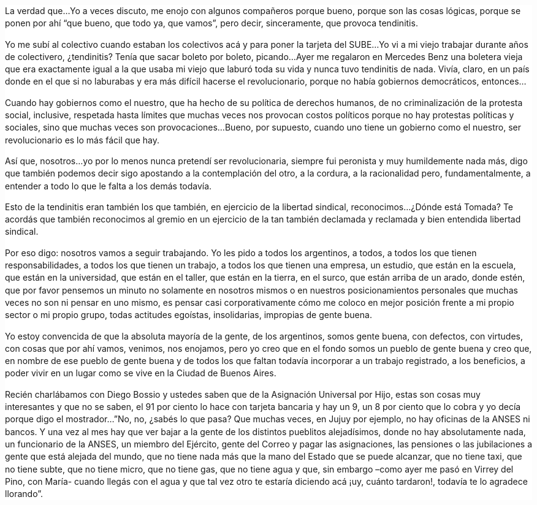 La verdad que…Yo a veces discuto, me enojo con algunos compañeros porque
bueno, porque son las cosas lógicas, porque se ponen por ahí “que bueno,
que todo ya, que vamos”, pero decir, sinceramente, que provoca
tendinitis.

Yo me subí al colectivo cuando estaban los colectivos acá y para poner
la tarjeta del SUBE…Yo vi a mi viejo trabajar durante años de
colectivero, ¿tendinitis? Tenía que sacar boleto por boleto,
picando…Ayer me regalaron en Mercedes Benz una boletera vieja que era
exactamente igual a la que usaba mi viejo que laburó toda su vida y
nunca tuvo tendinitis de nada. Vivía, claro, en un país donde en el que
si no laburabas y era más difícil hacerse el revolucionario, porque no
había gobiernos democráticos, entonces…

Cuando hay gobiernos como el nuestro, que ha hecho de su política de
derechos humanos, de no criminalización de la protesta social,
inclusive, respetada hasta límites que muchas veces nos provocan costos
políticos porque no hay protestas políticas y sociales, sino que muchas
veces son provocaciones…Bueno, por supuesto, cuando uno tiene un
gobierno como el nuestro, ser revolucionario es lo más fácil que hay.

Así que, nosotros…yo por lo menos nunca pretendí ser revolucionaria,
siempre fui peronista y muy humildemente nada más, digo que también
podemos decir sigo apostando a la contemplación del otro, a la cordura,
a la racionalidad pero, fundamentalmente, a entender a todo lo que le
falta a los demás todavía.

Esto de la tendinitis eran también los que también, en ejercicio de la
libertad sindical, reconocimos…¿Dónde está Tomada? Te acordás que
también reconocimos al gremio en un ejercicio de la tan también
declamada y reclamada y bien entendida libertad sindical.

Por eso digo: nosotros vamos a seguir trabajando. Yo les pido a todos
los argentinos, a todos, a todos los que tienen responsabilidades, a
todos los que tienen un trabajo, a todos los que tienen una empresa, un
estudio, que están en la escuela, que están en la universidad, que están
en el taller, que están en la tierra, en el surco, que están arriba de
un arado, donde estén, que por favor pensemos un minuto no solamente en
nosotros mismos o en nuestros posicionamientos personales que muchas
veces no son ni pensar en uno mismo, es pensar casi corporativamente
cómo me coloco en mejor posición frente a mi propio sector o mi propio
grupo, todas actitudes egoístas, insolidarias, impropias de gente buena.

Yo estoy convencida de que la absoluta mayoría de la gente, de los
argentinos, somos gente buena, con defectos, con virtudes, con cosas que
por ahí vamos, venimos, nos enojamos, pero yo creo que en el fondo somos
un pueblo de gente buena y creo que, en nombre de ese pueblo de gente
buena y de todos los que faltan todavía incorporar a un trabajo
registrado, a los beneficios, a poder vivir en un lugar como se vive en
la Ciudad de Buenos Aires.

Recién charlábamos con Diego Bossio y ustedes saben que de la Asignación
Universal por Hijo, estas son cosas muy interesantes y que no se saben,
el 91 por ciento lo hace con tarjeta bancaria y hay un 9, un 8 por
ciento que lo cobra y yo decía porque digo el mostrador…”No, no, ¿sabés
lo que pasa? Que muchas veces, en Jujuy por ejemplo, no hay oficinas de
la ANSES ni bancos. Y una vez al mes hay que ver bajar a la gente de los
distintos pueblitos alejadísimos, donde no hay absolutamente nada, un
funcionario de la ANSES, un miembro del Ejército, gente del Correo y
pagar las asignaciones, las pensiones o las jubilaciones a gente que
está alejada del mundo, que no tiene nada más que la mano del Estado que
se puede alcanzar, que no tiene taxi, que no tiene subte, que no tiene
micro, que no tiene gas, que no tiene agua y que, sin embargo –como ayer
me pasó en Virrey del Pino, con María- cuando llegás con el agua y que
tal vez otro te estaría diciendo acá ¡uy, cuánto tardaron!, todavía te
lo agradece llorando”.
